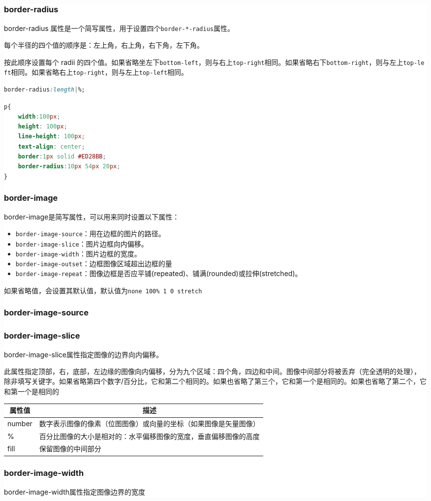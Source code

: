 ### border-radius

border-radius 属性是一个简写属性，用于设置四个`border-*-radius`属性。

每个半径的四个值的顺序是：左上角，右上角，右下角，左下角。

按此顺序设置每个 radii 的四个值。如果省略坐左下`bottom-left`，则与右上`top-right`相同。如果省略右下`bottom-right`，则与左上`top-left`相同。如果省略右上`top-right`，则与左上`top-left`相同。

```css
border-radius:length|%;
```

```css
p{
    width:100px;
    height: 100px;
    line-height: 100px;
    text-align: center;
    border:1px solid #ED28BB;
    border-radius:10px 54px 20px; 
}
```

### border-image

border-image是简写属性，可以用来同时设置以下属性：

- `border-image-source`：用在边框的图片的路径。
- `border-image-slice`：图片边框向内偏移。
- `border-image-width`：图片边框的宽度。
- `border-image-outset`：边框图像区域超出边框的量
- `border-image-repeat`：图像边框是否应平铺(repeated)、铺满(rounded)或拉伸(stretched)。

如果省略值，会设置其默认值，默认值为`none 100% 1 0 stretch`

### border-image-source

### border-image-slice

border-image-slice属性指定图像的边界向内偏移。

此属性指定顶部，右，底部，左边缘的图像向内偏移，分为九个区域：四个角，四边和中间。图像中间部分将被丢弃（完全透明的处理），除非填写关键字。如果省略第四个数字/百分比，它和第二个相同的。如果也省略了第三个，它和第一个是相同的。如果也省略了第二个，它和第一个是相同的

| 属性值 | 描述                                                         |
| ------ | ------------------------------------------------------------ |
| number | 数字表示图像的像素（位图图像）或向量的坐标（如果图像是矢量图像） |
| %      | 百分比图像的大小是相对的：水平偏移图像的宽度，垂直偏移图像的高度 |
| fill   | 保留图像的中间部分                                           |

### border-image-width

border-image-width属性指定图像边界的宽度
